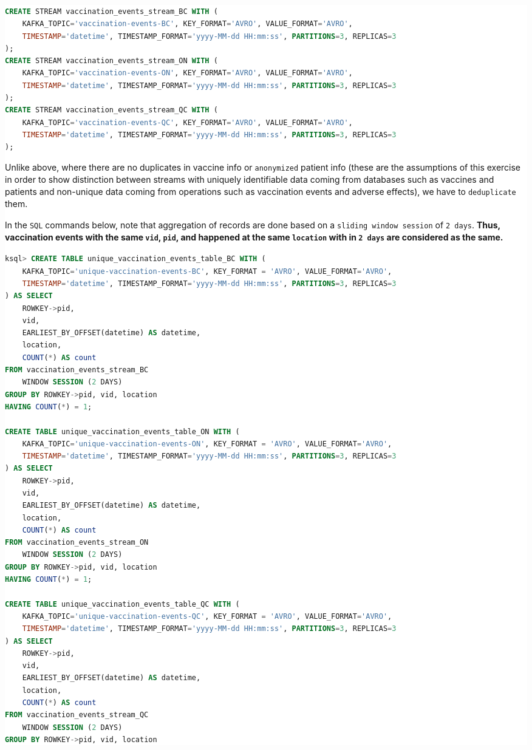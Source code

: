 ```sql
CREATE STREAM vaccination_events_stream_BC WITH (
    KAFKA_TOPIC='vaccination-events-BC', KEY_FORMAT='AVRO', VALUE_FORMAT='AVRO',
    TIMESTAMP='datetime', TIMESTAMP_FORMAT='yyyy-MM-dd HH:mm:ss', PARTITIONS=3, REPLICAS=3
);
CREATE STREAM vaccination_events_stream_ON WITH (
    KAFKA_TOPIC='vaccination-events-ON', KEY_FORMAT='AVRO', VALUE_FORMAT='AVRO',
    TIMESTAMP='datetime', TIMESTAMP_FORMAT='yyyy-MM-dd HH:mm:ss', PARTITIONS=3, REPLICAS=3
);
CREATE STREAM vaccination_events_stream_QC WITH (
    KAFKA_TOPIC='vaccination-events-QC', KEY_FORMAT='AVRO', VALUE_FORMAT='AVRO',
    TIMESTAMP='datetime', TIMESTAMP_FORMAT='yyyy-MM-dd HH:mm:ss', PARTITIONS=3, REPLICAS=3
);
```

Unlike above, where there are no duplicates in vaccine info or `anonymized` patient info (these are the assumptions of this exercise in order to show distinction between streams with uniquely identifiable data coming from databases such as vaccines and patients and non-unique data coming from operations such as vaccination events and adverse effects), we have to `deduplicate` them.

In the `SQL` commands below, note that aggregation of records are done based on a `sliding window session` of `2 days`. **Thus, vaccination events with the same `vid`, `pid`, and happened at the same `location` with in `2 days` are considered as the same.**

```sql
ksql> CREATE TABLE unique_vaccination_events_table_BC WITH (
    KAFKA_TOPIC='unique-vaccination-events-BC', KEY_FORMAT = 'AVRO', VALUE_FORMAT='AVRO',
    TIMESTAMP='datetime', TIMESTAMP_FORMAT='yyyy-MM-dd HH:mm:ss', PARTITIONS=3, REPLICAS=3
) AS SELECT 
	ROWKEY->pid,
	vid,
	EARLIEST_BY_OFFSET(datetime) AS datetime,
	location,
	COUNT(*) AS count
FROM vaccination_events_stream_BC
    WINDOW SESSION (2 DAYS)
GROUP BY ROWKEY->pid, vid, location
HAVING COUNT(*) = 1;

CREATE TABLE unique_vaccination_events_table_ON WITH (
    KAFKA_TOPIC='unique-vaccination-events-ON', KEY_FORMAT = 'AVRO', VALUE_FORMAT='AVRO',
    TIMESTAMP='datetime', TIMESTAMP_FORMAT='yyyy-MM-dd HH:mm:ss', PARTITIONS=3, REPLICAS=3
) AS SELECT 
	ROWKEY->pid,
	vid,
	EARLIEST_BY_OFFSET(datetime) AS datetime,
	location,
	COUNT(*) AS count
FROM vaccination_events_stream_ON
    WINDOW SESSION (2 DAYS)
GROUP BY ROWKEY->pid, vid, location
HAVING COUNT(*) = 1;

CREATE TABLE unique_vaccination_events_table_QC WITH (
    KAFKA_TOPIC='unique-vaccination-events-QC', KEY_FORMAT = 'AVRO', VALUE_FORMAT='AVRO',
    TIMESTAMP='datetime', TIMESTAMP_FORMAT='yyyy-MM-dd HH:mm:ss', PARTITIONS=3, REPLICAS=3
) AS SELECT 
	ROWKEY->pid,
	vid,
	EARLIEST_BY_OFFSET(datetime) AS datetime,
	location,
	COUNT(*) AS count
FROM vaccination_events_stream_QC
    WINDOW SESSION (2 DAYS)
GROUP BY ROWKEY->pid, vid, location
```